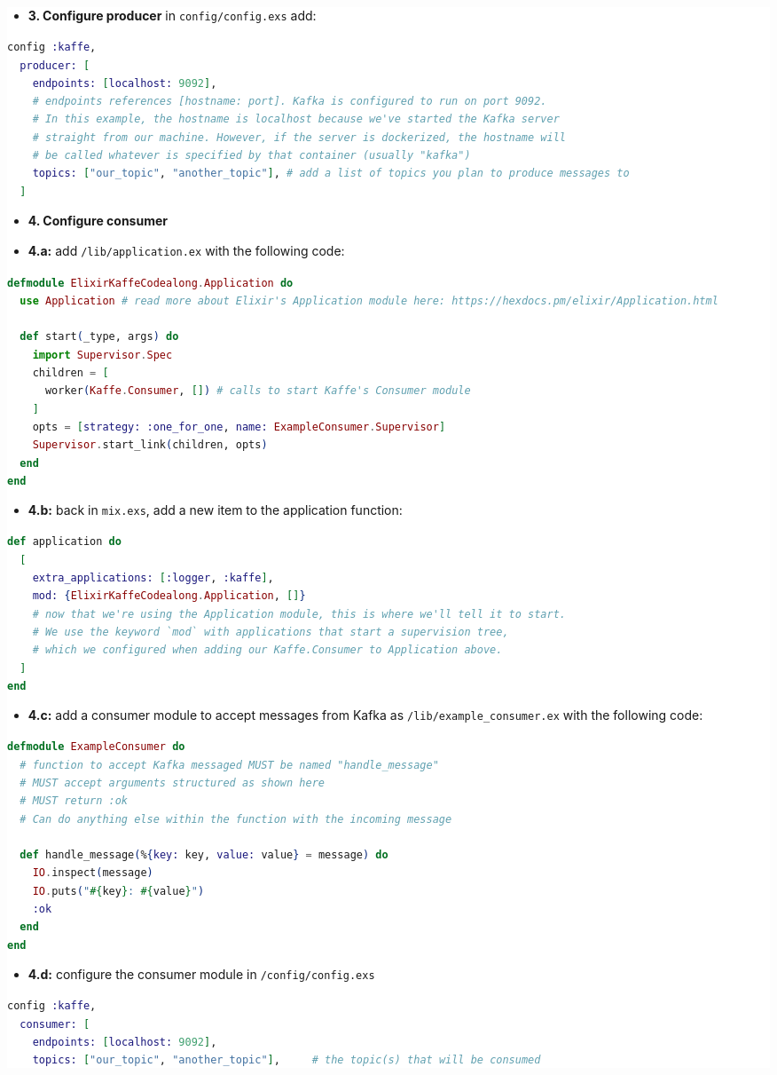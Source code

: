 * **3. Configure producer**
in `config/config.exs` add:
```elixir
config :kaffe,
  producer: [
    endpoints: [localhost: 9092],
    # endpoints references [hostname: port]. Kafka is configured to run on port 9092.
    # In this example, the hostname is localhost because we've started the Kafka server
    # straight from our machine. However, if the server is dockerized, the hostname will
    # be called whatever is specified by that container (usually "kafka")
    topics: ["our_topic", "another_topic"], # add a list of topics you plan to produce messages to
  ]
```

* **4. Configure consumer**

- **4.a:** add `/lib/application.ex` with the following code:
```elixir
defmodule ElixirKaffeCodealong.Application do
  use Application # read more about Elixir's Application module here: https://hexdocs.pm/elixir/Application.html

  def start(_type, args) do
    import Supervisor.Spec
    children = [
      worker(Kaffe.Consumer, []) # calls to start Kaffe's Consumer module
    ]
    opts = [strategy: :one_for_one, name: ExampleConsumer.Supervisor]
    Supervisor.start_link(children, opts)
  end
end
```
- **4.b:** back in `mix.exs`, add a new item to the application function:
```elixir
def application do
  [
    extra_applications: [:logger, :kaffe],
    mod: {ElixirKaffeCodealong.Application, []}
    # now that we're using the Application module, this is where we'll tell it to start.
    # We use the keyword `mod` with applications that start a supervision tree,
    # which we configured when adding our Kaffe.Consumer to Application above.
  ]
end
```
- **4.c:** add a consumer module to accept messages from Kafka as `/lib/example_consumer.ex` with the following code:
```elixir
defmodule ExampleConsumer do
  # function to accept Kafka messaged MUST be named "handle_message"
  # MUST accept arguments structured as shown here
  # MUST return :ok
  # Can do anything else within the function with the incoming message

  def handle_message(%{key: key, value: value} = message) do
    IO.inspect(message)
    IO.puts("#{key}: #{value}")
    :ok
  end
end
```
- **4.d:** configure the consumer module in `/config/config.exs`
```elixir
config :kaffe,
  consumer: [
    endpoints: [localhost: 9092],               
    topics: ["our_topic", "another_topic"],     # the topic(s) that will be consumed
```